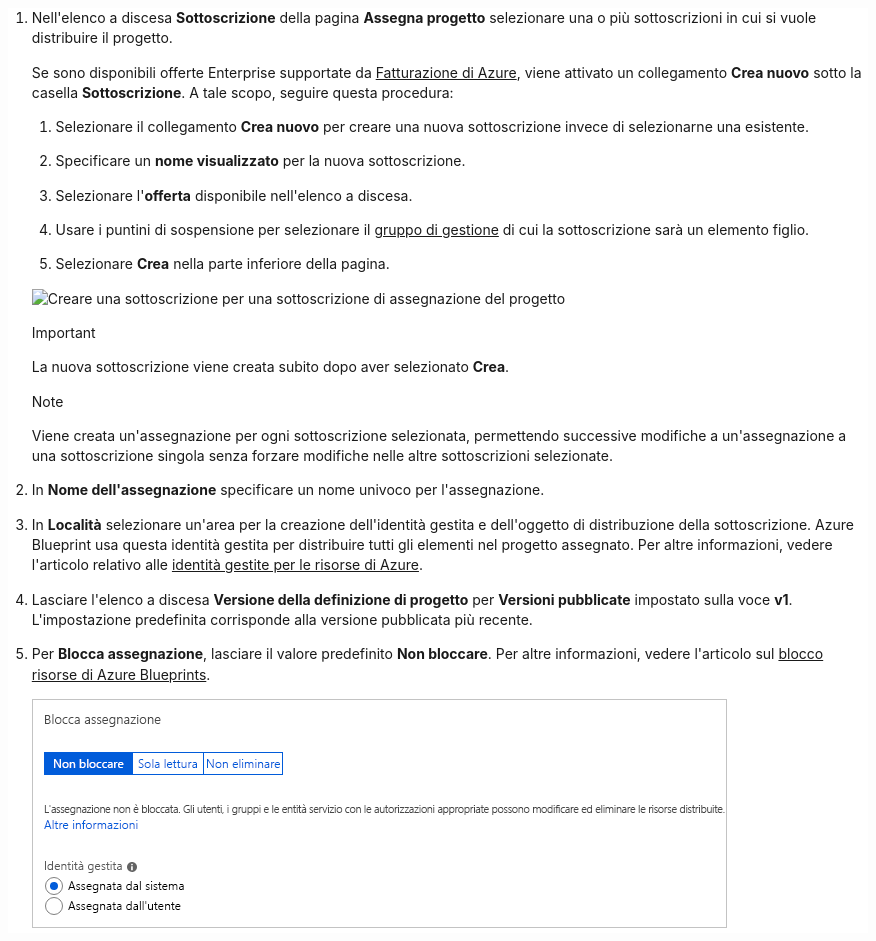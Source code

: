 1. Nell'elenco a discesa **Sottoscrizione** della pagina **Assegna progetto** selezionare una o più sottoscrizioni in cui si vuole distribuire il progetto.

   Se sono disponibili offerte Enterprise supportate da [Fatturazione di Azure](../../billing/index.md), viene attivato un collegamento **Crea nuovo** sotto la casella **Sottoscrizione**. A tale scopo, seguire questa procedura:

   1. Selezionare il collegamento **Crea nuovo** per creare una nuova sottoscrizione invece di selezionarne una esistente.

   1. Specificare un **nome visualizzato** per la nuova sottoscrizione.

   1. Selezionare l'**offerta** disponibile nell'elenco a discesa.

   1. Usare i puntini di sospensione per selezionare il [gruppo di gestione](../management-groups/overview.md) di cui la sottoscrizione sarà un elemento figlio.

   1. Selezionare **Crea** nella parte inferiore della pagina.

   ![Creare una sottoscrizione per una sottoscrizione di assegnazione del progetto](./media/create-blueprint-portal/assignment-create-subscription.png)

   > [!IMPORTANT]
   > La nuova sottoscrizione viene creata subito dopo aver selezionato **Crea**.

   > [!NOTE]
   > Viene creata un'assegnazione per ogni sottoscrizione selezionata, permettendo successive modifiche a un'assegnazione a una sottoscrizione singola senza forzare modifiche nelle altre sottoscrizioni selezionate.

1. In **Nome dell'assegnazione** specificare un nome univoco per l'assegnazione.

1. In **Località** selezionare un'area per la creazione dell'identità gestita e dell'oggetto di distribuzione della sottoscrizione. Azure Blueprint usa questa identità gestita per distribuire tutti gli elementi nel progetto assegnato. Per altre informazioni, vedere l'articolo relativo alle [identità gestite per le risorse di Azure](../../active-directory/managed-identities-azure-resources/overview.md).

1. Lasciare l'elenco a discesa **Versione della definizione di progetto** per **Versioni pubblicate** impostato sulla voce **v1**. L'impostazione predefinita corrisponde alla versione pubblicata più recente.

1. Per **Blocca assegnazione**, lasciare il valore predefinito **Non bloccare**. Per altre informazioni, vedere l'articolo sul [blocco risorse di Azure Blueprints](./concepts/resource-locking.md).

   ![Blocco e identità gestite per l'assegnazione](./media/create-blueprint-portal/assignment-locking-mi.png)
